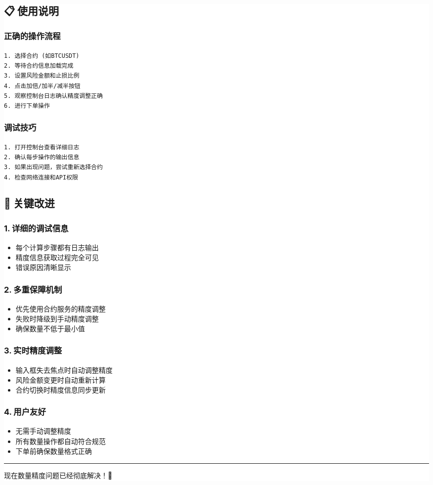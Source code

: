 ## 📋 使用说明

### 正确的操作流程
```
1. 选择合约 (如BTCUSDT)
2. 等待合约信息加载完成
3. 设置风险金额和止损比例
4. 点击加倍/加半/减半按钮
5. 观察控制台日志确认精度调整正确
6. 进行下单操作
```

### 调试技巧
```
1. 打开控制台查看详细日志
2. 确认每步操作的输出信息
3. 如果出现问题，尝试重新选择合约
4. 检查网络连接和API权限
```

## 🎯 关键改进

### 1. **详细的调试信息**
- 每个计算步骤都有日志输出
- 精度信息获取过程完全可见
- 错误原因清晰显示

### 2. **多重保障机制**
- 优先使用合约服务的精度调整
- 失败时降级到手动精度调整
- 确保数量不低于最小值

### 3. **实时精度调整**
- 输入框失去焦点时自动调整精度
- 风险金额变更时自动重新计算
- 合约切换时精度信息同步更新

### 4. **用户友好**
- 无需手动调整精度
- 所有数量操作都自动符合规范
- 下单前确保数量格式正确

---

现在数量精度问题已经彻底解决！🎉 